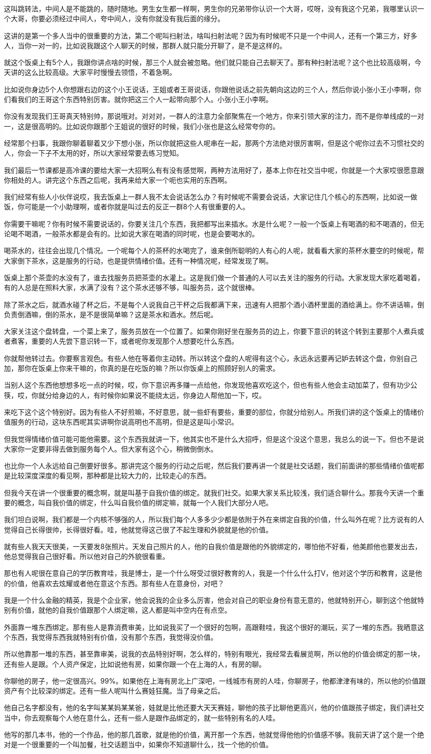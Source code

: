 这叫跳转法，中间人是不能跳的，随时随地。男生女生都一样啊，男生你的兄弟带你认识一个大哥，哎呀，没有我这个兄弟，我哪里认识一个大哥，你要必须经过中间人，夸中间人，没有你就没有我后面的缘分。

这讲的是第一个多人当中的很重要的方法，第二个呢叫扫射法，啥叫扫射法呢？因为有时候呢不只是一个中间人，还有一个第三方，好多人，当你一对一的，比如说我跟这个人聊天的时候，那群人就只能分开聊了，是不是这样的。

就这个饭桌上有5个人，我跟你讲点啥的时候，那三个人就会被忽略。他们就只能自己去聊天了。那有种扫射法呢？这个也比较高级啊，今天讲的这么比较高级。大家平时慢慢去领悟，不着急啊。

比如说你身边5个人你想跟右边的这个小王说话，王姐或者王哥说话，你跟他说话之前先朝向这边的三个人，然后你说小张小王小李啊，你们看我们的王哥这个东西特别厉害。就你把这三个人一起带向那个人。小张小王小李啊。

你没有发现我们王哥真天特别帅，那说哦对。对对对，一群人的注意力全部聚焦在一个地方，你来引领大家的注力，而不是你单线成的一对一，这是很高明的。比如说你跟那个王姐说的很好的时候，我们小张也是这么经常夸你的。

经常那个扫事，我跟你聊着聊着又少下想小张，所以你就把这些人呢串在一起，那两个方法绝对很厉害啊，但是这个呢你过去不习惯社交的人，你会一下子不太用的好，所以大家经常要去练习觉知。

我们最后一节课都是高冷课的要给大家一大招啊么有有没有感觉啊，两种方法用好了，基本上你在社交当中呢，你就是一个大家哎很愿意跟你相处的人。讲完这个东西之后呢，我再来给大家一个呃也实用的东西啊。

我们经常有些人小伙伴说哎，我去饭桌上一群人我不太会说话怎么办？有时候呢不需要会说话，大家记住几个核心的东西啊，比如说一做饭，你可能是一个小助理啊，或者你就是叫过去的反正一群8个人有很重要的人。

你需要干嘛呢？你有时候不需要说话的，你要关注几个东西，我把都写出来插水。水是什么呢？一般一个饭桌上有喝酒的和不喝酒的，但无论喝不喝酒，一般茶水都是会有的。比如说大家在喝酒的同时呢，也是会要喝水的。

喝茶水的，往往会出现几个情况。一个呢每个人的茶杯的水喝完了，谁来倒所聪明的人有心的人呢，就看看大家的茶杯水要空的时候呢，帮大家倒下茶水，这是服务的行动，也是提供情绪价值。还有一种情况呢，经常发现了啊。

饭桌上那个茶壶的水没有了，谁去找服务员把茶壶的水灌上。这是我们做一个普通的人可以去关注的服务的行动。大家发现大家吃着喝着，有的人总是在照料大家，水满了没有？这个茶水还够不够，叫服务员，这个就很棒。

除了茶水之后，就酒水碰了杯之后，不是每个人说我自己干杯之后我都满下来，迅速有人把那个酒小酒杯里面的酒给满上。你不讲话嘛，倒负责倒酒嘛，倒的茶水，是不是很简单嘛？这是茶水和酒水。然后呢。

大家关注这个盘转盘，一个菜上来了，服务员放在一个位置了。如果你刚好坐在服务员的边上，你要下意识的转这个转到主要那个人煮兵或者煮客，重要的人先尝下意识转一下，或者呢你发现那个人想要吃什么东西。

你就帮他转过去。你要察言观色。有些人他在等着你主动转。所以转这个盘的人呢得有这个心，永远永远要再记妒去转这个盘，你别自己加，那你在饭桌上你来干嘛的，你真的是在吃饭的嘛？所以你饭桌上的照顾好别人的需求。

当别人这个东西他想想多吃一点的时候，哎，你下意识再多赚一点给他，你发现他喜欢吃这个，但也有些人他会主动加菜了，但有功少公筷，哎，你就分给身边的人，有时候你如果说不能绕太远，你身边人帮他加一下，哎。

来吃下这个这个特别好。因为有些人不好煎嘛，不好意思，就一些虾有要些，重要的部位，你就分给别人。所我们讲的这个饭桌上的情绪价值服务的行动，这块东西呢其实讲啊你说高明也不高明，但是这是叫小常识。

但我觉得情绪价值可能可能他需要。这个东西我就讲一下，他其实也不是什么大招呼，但是这个没这个意思，我总么的说一下。但也不是说大家你一定要非得去做到服务每个人。但大家有这个心，稍微倒倒水。

也比你一个人永远给自己倒要好很多。那讲完这个服务的行动之后呢，然后我们要再讲一个就是社交话题，我们前面讲的那些情绪价值呢都是比较深度深度的看见啊，那种都是比较大力的，比较走心的东西。

但我今天在讲一个很重要的概念啊，就是叫基于自我价值的绑定。就我们社交。如果大家关系比较浅，我们适合聊什么。那我今天讲一个重要的概念，叫自我价值的绑定，什么叫自我价值的绑定嘛，就每一个人我们大部分人吧。

我们坦白说啊，我们都是一个内核不够强的人，所以我们每个人多多少少都是依附于外在来绑定自我的价值，什么叫外在呢？比方说有的人觉得自己长得很帅，长得很好看。哇，他就觉得这己很了不起生理和外貌就是他的价值。

就有些人我天天很美，一天要发8张照片。天发自己照片的人，他的自我价值是跟他的外貌绑定的，哪怕他不好看，他美颜他也要发出去，他总觉得我自己很好看。所以他对自己的外貌很看重。

那也有人呢很在意自己的学历教育哇，我是博士，是一个什么呀受过很好教育的人，我是一个什么什么打V，他对这个学历和教育，这是他的价值，他喜欢去炫耀或者他在意这个东西。那有些人在意身份，对吧？

我是一个什么金融的精英，我是个企业家，他会说我的企业多么厉害，他会对自己的职业身份有意无意的，他就特别开心，聊到这个他就特别有价值，就他的自我价值跟那个人绑定嘛，这人都是叫中空内在有点空。

外面靠一堆东西绑定。那有些人是靠消费审美，比如说我买了一个很好的包啊，高跟鞋哇，我这个很好的潮玩，买了一堆的东西。我晒意这个东西，我觉得东西我就特别有价值，没有那个东西，我觉得没价值。

所以他靠那一堆的东西，甚至靠审美，说我的衣品特别好啊，怎么样的，特别有眼光，我经常去看展览啊，所以他的价值会绑定的那一块，还有些人是跟。个人资产保定，比如说他有房，如果你跟一个在上海的人，有房的聊。

你聊他的房子，他一定很高兴。99%。如果他在上海有房北上广深吧，一线城市有房的人哇，你聊房子，他都津津有味的，所以他的价值跟资产有个比较深的绑定。还有一些人呢叫什么赛娃狂魔。当了母亲之后。

他自己名字都没有，他的名字叫某某妈某某爸，娃就是比他还要大天天赛娃，聊他的孩子比聊他更高兴，他的价值跟孩子绑定，我们讲社交当中，你去观察每个人他在意什么，还有一些人是跟作品绑定的，就一些特别有名的人哇。

他写的那几本书，他的一个作品，他的那几首歌，就是他的价值，离开那一个东西，他就觉得他他的价值感不够。我前天讲了这个是一个绝对是一个很重要的一个叫加餐，社交话题当中，如果你不知道聊什么，找一个他的价值。
